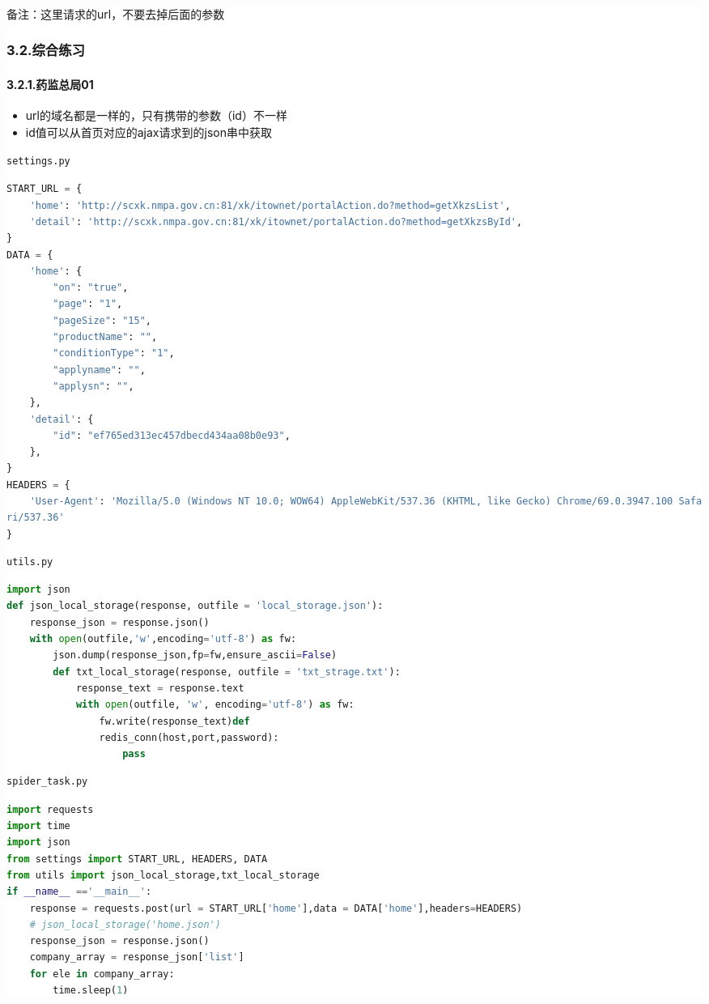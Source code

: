 备注：这里请求的url，不要去掉后面的参数

### 3.2.综合练习

#### 3.2.1.药监总局01

- url的域名都是一样的，只有携带的参数（id）不一样
- id值可以从首页对应的ajax请求到的json串中获取

`settings.py`

```python
START_URL = {	
    'home': 'http://scxk.nmpa.gov.cn:81/xk/itownet/portalAction.do?method=getXkzsList',	
    'detail': 'http://scxk.nmpa.gov.cn:81/xk/itownet/portalAction.do?method=getXkzsById',
}
DATA = {	
    'home': {		
        "on": "true",		
        "page": "1",		
        "pageSize": "15",		
        "productName": "",		
        "conditionType": "1",		
        "applyname": "",		
        "applysn": "",	
    },	
    'detail': {		
        "id": "ef765ed313ec457dbecd434aa08b0e93",	
    },
}
HEADERS = {	
    'User-Agent': 'Mozilla/5.0 (Windows NT 10.0; WOW64) AppleWebKit/537.36 (KHTML, like Gecko) Chrome/69.0.3947.100 Safari/537.36'
}
```

`utils.py`

```python
import json
def json_local_storage(response, outfile = 'local_storage.json'):    
    response_json = response.json()    
    with open(outfile,'w',encoding='utf-8') as fw:        
        json.dump(response_json,fp=fw,ensure_ascii=False)
        def txt_local_storage(response, outfile = 'txt_strage.txt'):    
            response_text = response.text    
            with open(outfile, 'w', encoding='utf-8') as fw:        
                fw.write(response_text)def 
                redis_conn(host,port,password):    
                    pass
```

`spider_task.py`

```python
import requests 
import time
import json
from settings import START_URL, HEADERS, DATA
from utils import json_local_storage,txt_local_storage
if __name__ =='__main__':    
    response = requests.post(url = START_URL['home'],data = DATA['home'],headers=HEADERS)    
    # json_local_storage('home.json')    
    response_json = response.json()    
    company_array = response_json['list']    
    for ele in company_array:        
        time.sleep(1)        
```